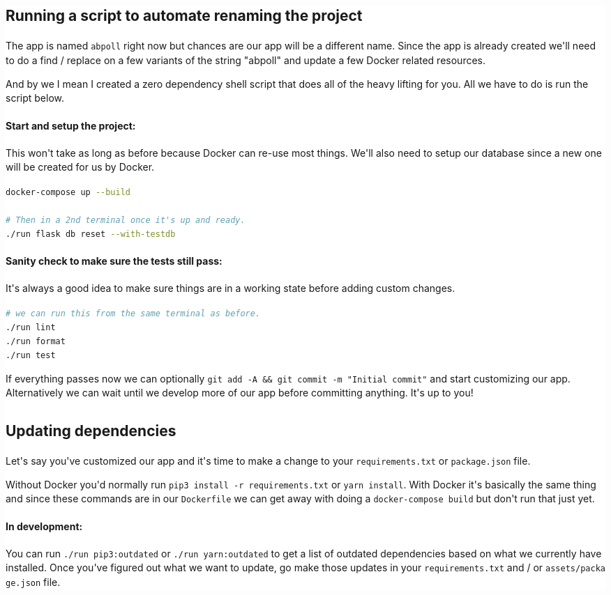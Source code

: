 



## Running a script to automate renaming the project

The app is named `abpoll` right now but chances are our app will be a different
name. Since the app is already created we'll need to do a find / replace on a
few variants of the string "abpoll" and update a few Docker related resources.

And by we I mean I created a zero dependency shell script that does all of the
heavy lifting for you. All we have to do is run the script below.

#### Start and setup the project:

This won't take as long as before because Docker can re-use most things. We'll
also need to setup our database since a new one will be created for us by
Docker.

```sh
docker-compose up --build

# Then in a 2nd terminal once it's up and ready.
./run flask db reset --with-testdb
```

#### Sanity check to make sure the tests still pass:

It's always a good idea to make sure things are in a working state before
adding custom changes.

```sh
# we can run this from the same terminal as before.
./run lint
./run format
./run test
```

If everything passes now we can optionally `git add -A && git commit -m
"Initial commit"` and start customizing our app. Alternatively we can wait
until we develop more of our app before committing anything. It's up to you!

## Updating dependencies

Let's say you've customized our app and it's time to make a change to your
`requirements.txt` or `package.json` file.

Without Docker you'd normally run `pip3 install -r requirements.txt` or `yarn
install`. With Docker it's basically the same thing and since these commands
are in our `Dockerfile` we can get away with doing a `docker-compose build` but
don't run that just yet.

#### In development:

You can run `./run pip3:outdated` or `./run yarn:outdated` to get a list of
outdated dependencies based on what we currently have installed. Once you've
figured out what we want to update, go make those updates in your
`requirements.txt` and / or `assets/package.json` file.

